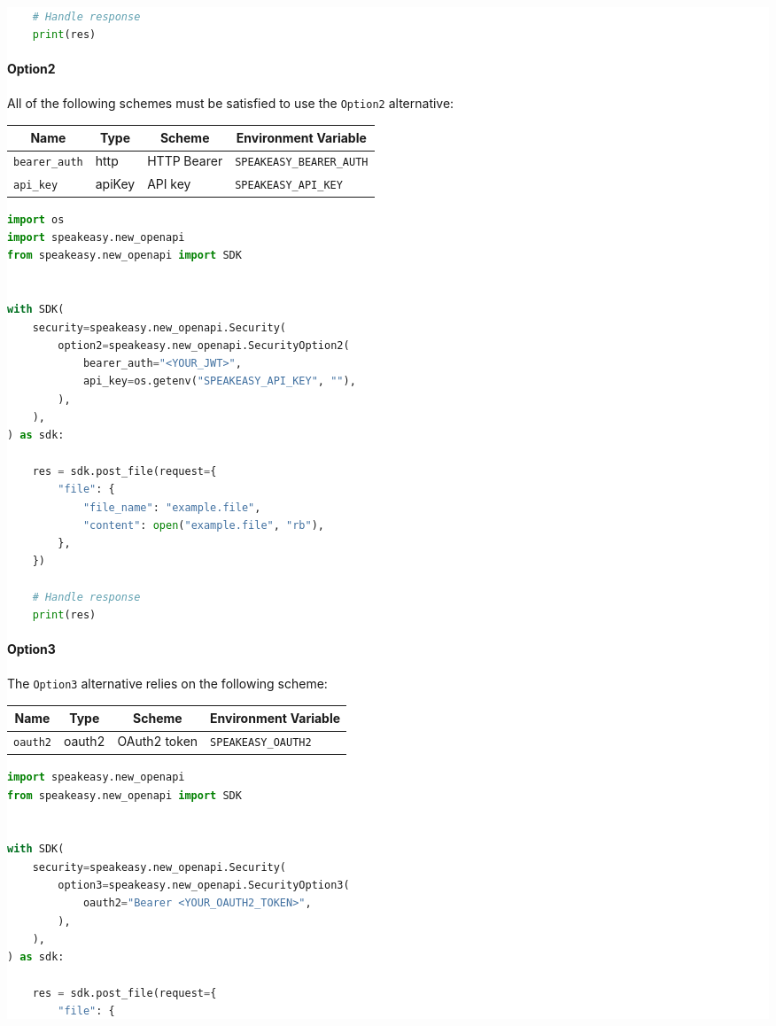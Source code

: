 ```python
    # Handle response
    print(res)

```

#### Option2

All of the following schemes must be satisfied to use the `Option2` alternative:

| Name          | Type   | Scheme      | Environment Variable    |
| ------------- | ------ | ----------- | ----------------------- |
| `bearer_auth` | http   | HTTP Bearer | `SPEAKEASY_BEARER_AUTH` |
| `api_key`     | apiKey | API key     | `SPEAKEASY_API_KEY`     |

```python
import os
import speakeasy.new_openapi
from speakeasy.new_openapi import SDK


with SDK(
    security=speakeasy.new_openapi.Security(
        option2=speakeasy.new_openapi.SecurityOption2(
            bearer_auth="<YOUR_JWT>",
            api_key=os.getenv("SPEAKEASY_API_KEY", ""),
        ),
    ),
) as sdk:

    res = sdk.post_file(request={
        "file": {
            "file_name": "example.file",
            "content": open("example.file", "rb"),
        },
    })

    # Handle response
    print(res)

```

#### Option3

The `Option3` alternative relies on the following scheme:

| Name     | Type   | Scheme       | Environment Variable |
| -------- | ------ | ------------ | -------------------- |
| `oauth2` | oauth2 | OAuth2 token | `SPEAKEASY_OAUTH2`   |

```python
import speakeasy.new_openapi
from speakeasy.new_openapi import SDK


with SDK(
    security=speakeasy.new_openapi.Security(
        option3=speakeasy.new_openapi.SecurityOption3(
            oauth2="Bearer <YOUR_OAUTH2_TOKEN>",
        ),
    ),
) as sdk:

    res = sdk.post_file(request={
        "file": {
```